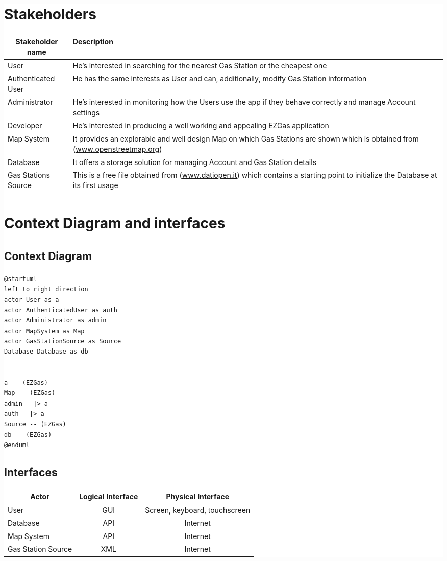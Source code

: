 # Stakeholders



| Stakeholder name  | Description | 
| ----------------- |:-----------|
|         User          |He’s interested in searching for the nearest Gas Station or the cheapest one| 
|  Authenticated User   |He has the same interests as User and can, additionally, modify Gas Station information | 
|	Administrator       |He’s interested in monitoring how the Users use the app if they behave correctly and manage Account settings| 
|		Developer		|He’s interested in producing a well working and appealing EZGas application| 
|		Map System		|It provides an explorable and well design Map on which Gas Stations are shown which is obtained from (www.openstreetmap.org)| 
|		Database		|It offers a storage solution for managing Account and Gas Station details | 
| Gas Stations Source |This is a free file obtained from (www.datiopen.it) which contains a starting point to initialize the Database at its first usage|

# Context Diagram and interfaces

## Context Diagram
```plantuml
@startuml
left to right direction
actor User as a
actor AuthenticatedUser as auth
actor Administrator as admin
actor MapSystem as Map
actor GasStationSource as Source
Database Database as db


a -- (EZGas)
Map -- (EZGas)
admin --|> a
auth --|> a
Source -- (EZGas)
db -- (EZGas)
@enduml
```

## Interfaces

| Actor | Logical Interface | Physical Interface  |
| ------------- |:-------------:| :-----:|
|User |GUI |Screen, keyboard, touchscreen |
|Database |API |Internet |
|Map System |API |Internet |
|Gas Station Source |XML |Internet |

